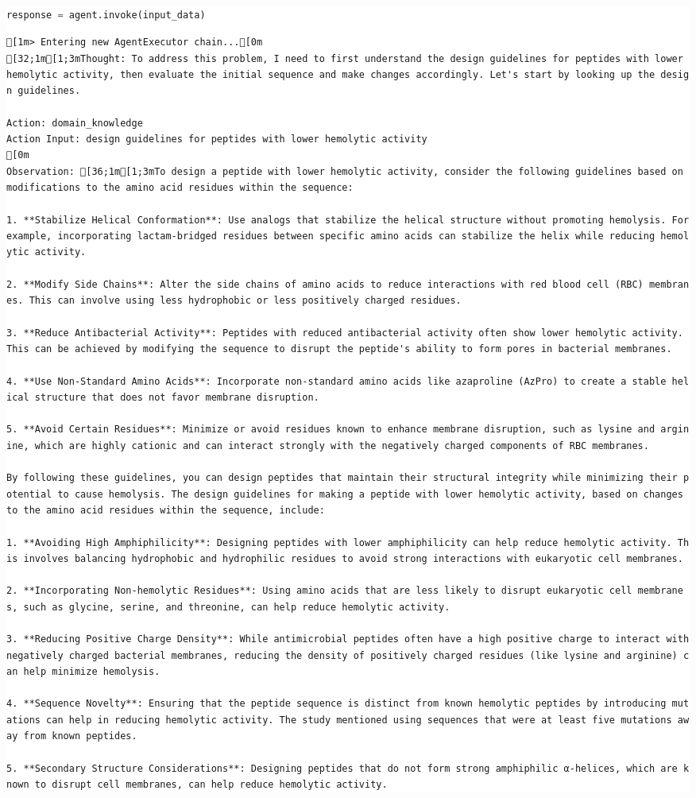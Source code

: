 
```python
response = agent.invoke(input_data)
```

    
    
    [1m> Entering new AgentExecutor chain...[0m
    [32;1m[1;3mThought: To address this problem, I need to first understand the design guidelines for peptides with lower hemolytic activity, then evaluate the initial sequence and make changes accordingly. Let's start by looking up the design guidelines.
    
    Action: domain_knowledge
    Action Input: design guidelines for peptides with lower hemolytic activity
    [0m
    Observation: [36;1m[1;3mTo design a peptide with lower hemolytic activity, consider the following guidelines based on modifications to the amino acid residues within the sequence:
    
    1. **Stabilize Helical Conformation**: Use analogs that stabilize the helical structure without promoting hemolysis. For example, incorporating lactam-bridged residues between specific amino acids can stabilize the helix while reducing hemolytic activity.
    
    2. **Modify Side Chains**: Alter the side chains of amino acids to reduce interactions with red blood cell (RBC) membranes. This can involve using less hydrophobic or less positively charged residues.
    
    3. **Reduce Antibacterial Activity**: Peptides with reduced antibacterial activity often show lower hemolytic activity. This can be achieved by modifying the sequence to disrupt the peptide's ability to form pores in bacterial membranes.
    
    4. **Use Non-Standard Amino Acids**: Incorporate non-standard amino acids like azaproline (AzPro) to create a stable helical structure that does not favor membrane disruption.
    
    5. **Avoid Certain Residues**: Minimize or avoid residues known to enhance membrane disruption, such as lysine and arginine, which are highly cationic and can interact strongly with the negatively charged components of RBC membranes.
    
    By following these guidelines, you can design peptides that maintain their structural integrity while minimizing their potential to cause hemolysis. The design guidelines for making a peptide with lower hemolytic activity, based on changes to the amino acid residues within the sequence, include:
    
    1. **Avoiding High Amphiphilicity**: Designing peptides with lower amphiphilicity can help reduce hemolytic activity. This involves balancing hydrophobic and hydrophilic residues to avoid strong interactions with eukaryotic cell membranes.
    
    2. **Incorporating Non-hemolytic Residues**: Using amino acids that are less likely to disrupt eukaryotic cell membranes, such as glycine, serine, and threonine, can help reduce hemolytic activity.
    
    3. **Reducing Positive Charge Density**: While antimicrobial peptides often have a high positive charge to interact with negatively charged bacterial membranes, reducing the density of positively charged residues (like lysine and arginine) can help minimize hemolysis.
    
    4. **Sequence Novelty**: Ensuring that the peptide sequence is distinct from known hemolytic peptides by introducing mutations can help in reducing hemolytic activity. The study mentioned using sequences that were at least five mutations away from known peptides.
    
    5. **Secondary Structure Considerations**: Designing peptides that do not form strong amphiphilic α-helices, which are known to disrupt cell membranes, can help reduce hemolytic activity.
    
